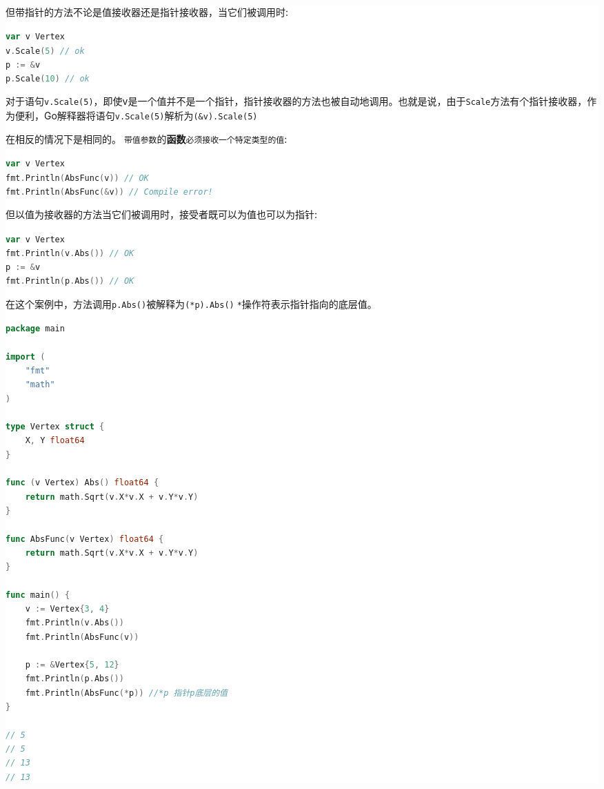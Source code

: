 但带指针的方法不论是值接收器还是指针接收器，当它们被调用时:

```go
var v Vertex
v.Scale(5) // ok
p := &v
p.Scale(10) // ok
```

对于语句`v.Scale(5)`，即使v是一个值并不是一个指针，指针接收器的方法也被自动地调用。也就是说，由于`Scale`方法有个指针接收器，作为便利，Go解释器将语句`v.Scale(5)`解析为`(&v).Scale(5)`

在相反的情况下是相同的。 `带值参数`的**函数**`必须接收一个特定类型的值`:  

```go
var v Vertex
fmt.Println(AbsFunc(v)) // OK
fmt.Println(AbsFunc(&v)) // Compile error!
```
但以值为接收器的方法当它们被调用时，接受者既可以为值也可以为指针:  

```go
var v Vertex
fmt.Println(v.Abs()) // OK  
p := &v
fmt.Println(p.Abs()) // OK
```

在这个案例中，方法调用`p.Abs()`被解释为`(*p).Abs()`
`*`操作符表示指针指向的底层值。  

```go
package main

import (
	"fmt"
	"math"
)

type Vertex struct {
	X, Y float64
}

func (v Vertex) Abs() float64 {
	return math.Sqrt(v.X*v.X + v.Y*v.Y)
}

func AbsFunc(v Vertex) float64 {
	return math.Sqrt(v.X*v.X + v.Y*v.Y)
}

func main() {
	v := Vertex{3, 4}
	fmt.Println(v.Abs())
	fmt.Println(AbsFunc(v))

	p := &Vertex{5, 12}
	fmt.Println(p.Abs())
	fmt.Println(AbsFunc(*p)) //*p 指针p底层的值
}

// 5
// 5
// 13
// 13
```
